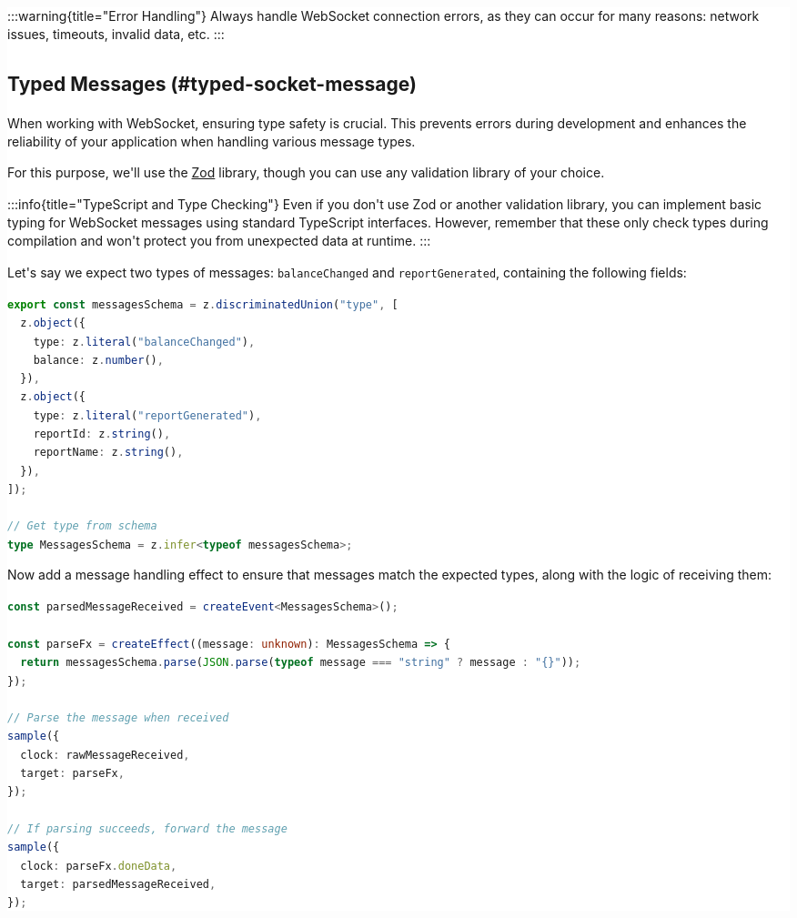 :::warning{title="Error Handling"}
Always handle WebSocket connection errors, as they can occur for many reasons: network issues, timeouts, invalid data, etc.
:::

## Typed Messages (#typed-socket-message)

When working with WebSocket, ensuring type safety is crucial. This prevents errors during development and enhances the reliability of your application when handling various message types.

For this purpose, we'll use the [Zod](https://zod.dev/) library, though you can use any validation library of your choice.

:::info{title="TypeScript and Type Checking"}
Even if you don't use Zod or another validation library, you can implement basic typing for WebSocket messages using standard TypeScript interfaces. However, remember that these only check types during compilation and won't protect you from unexpected data at runtime.
:::

Let's say we expect two types of messages: `balanceChanged` and `reportGenerated`, containing the following fields:

```ts
export const messagesSchema = z.discriminatedUnion("type", [
  z.object({
    type: z.literal("balanceChanged"),
    balance: z.number(),
  }),
  z.object({
    type: z.literal("reportGenerated"),
    reportId: z.string(),
    reportName: z.string(),
  }),
]);

// Get type from schema
type MessagesSchema = z.infer<typeof messagesSchema>;
```

Now add a message handling effect to ensure that messages match the expected types, along with the logic of receiving them:

```ts
const parsedMessageReceived = createEvent<MessagesSchema>();

const parseFx = createEffect((message: unknown): MessagesSchema => {
  return messagesSchema.parse(JSON.parse(typeof message === "string" ? message : "{}"));
});

// Parse the message when received
sample({
  clock: rawMessageReceived,
  target: parseFx,
});

// If parsing succeeds, forward the message
sample({
  clock: parseFx.doneData,
  target: parsedMessageReceived,
});
```
